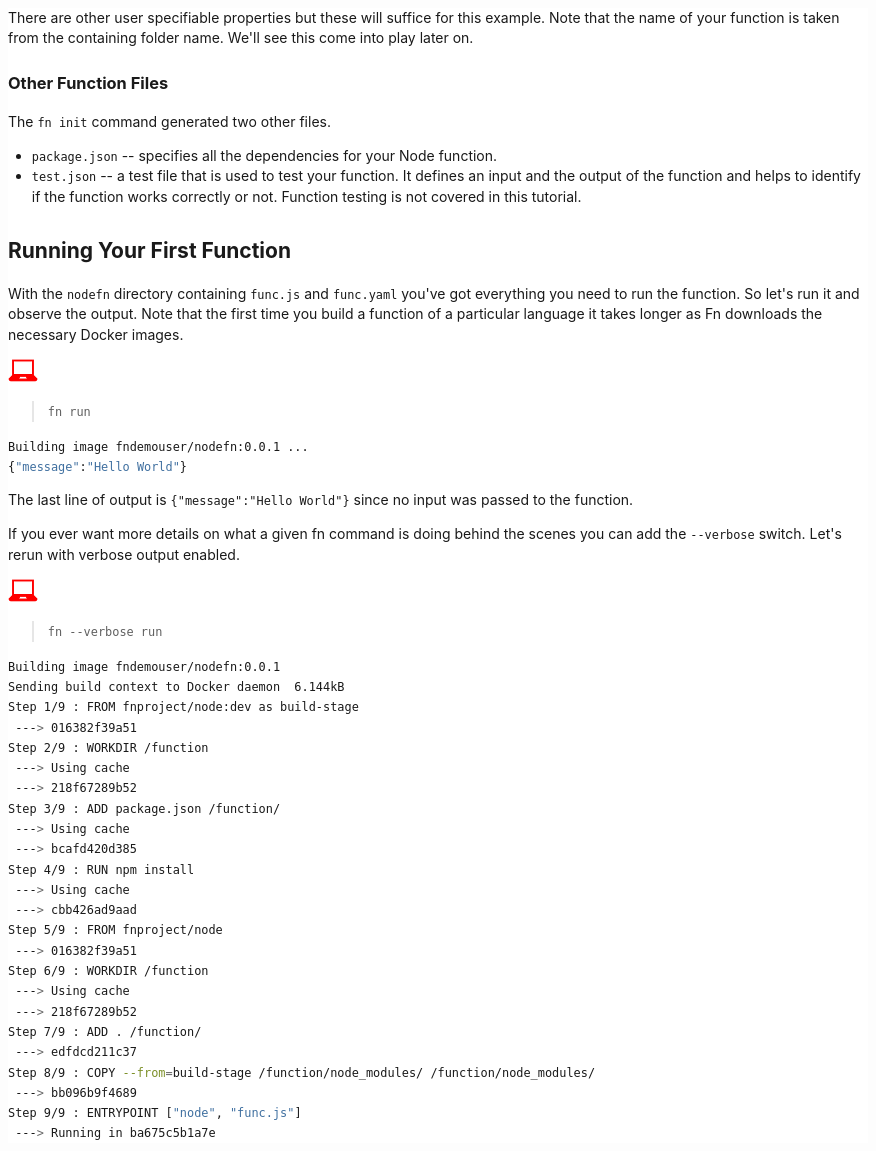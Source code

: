 There are other user specifiable properties but these will suffice for
this example.  Note that the name of your function is taken from the containing
folder name.  We'll see this come into play later on.

### Other Function Files
The `fn init` command generated two other files.

* `package.json` --  specifies all the dependencies for your Node function.
* `test.json` -- a test file that is used to test your function. It defines an
input and the output of the function and helps to identify if the function works
correctly or not. Function testing is not covered in this tutorial.


## Running Your First Function
With the `nodefn` directory containing `func.js` and `func.yaml` you've
got everything you need to run the function.  So let's run it and
observe the output.  Note that the first time you build a
function of a particular language it takes longer as Fn downloads
the necessary Docker images.

![user input](images/userinput.png)
> `fn run`

```sh
Building image fndemouser/nodefn:0.0.1 ...
{"message":"Hello World"}
```

The last line of output is `{"message":"Hello World"}` since no input was passed
to the function.

If you ever want more details on what a given fn command is doing behind the
scenes you can add the `--verbose` switch.  Let's rerun with verbose output
enabled.

![user input](images/userinput.png)
> `fn --verbose run`

```sh
Building image fndemouser/nodefn:0.0.1
Sending build context to Docker daemon  6.144kB
Step 1/9 : FROM fnproject/node:dev as build-stage
 ---> 016382f39a51
Step 2/9 : WORKDIR /function
 ---> Using cache
 ---> 218f67289b52
Step 3/9 : ADD package.json /function/
 ---> Using cache
 ---> bcafd420d385
Step 4/9 : RUN npm install
 ---> Using cache
 ---> cbb426ad9aad
Step 5/9 : FROM fnproject/node
 ---> 016382f39a51
Step 6/9 : WORKDIR /function
 ---> Using cache
 ---> 218f67289b52
Step 7/9 : ADD . /function/
 ---> edfdcd211c37
Step 8/9 : COPY --from=build-stage /function/node_modules/ /function/node_modules/
 ---> bb096b9f4689
Step 9/9 : ENTRYPOINT ["node", "func.js"]
 ---> Running in ba675c5b1a7e
```